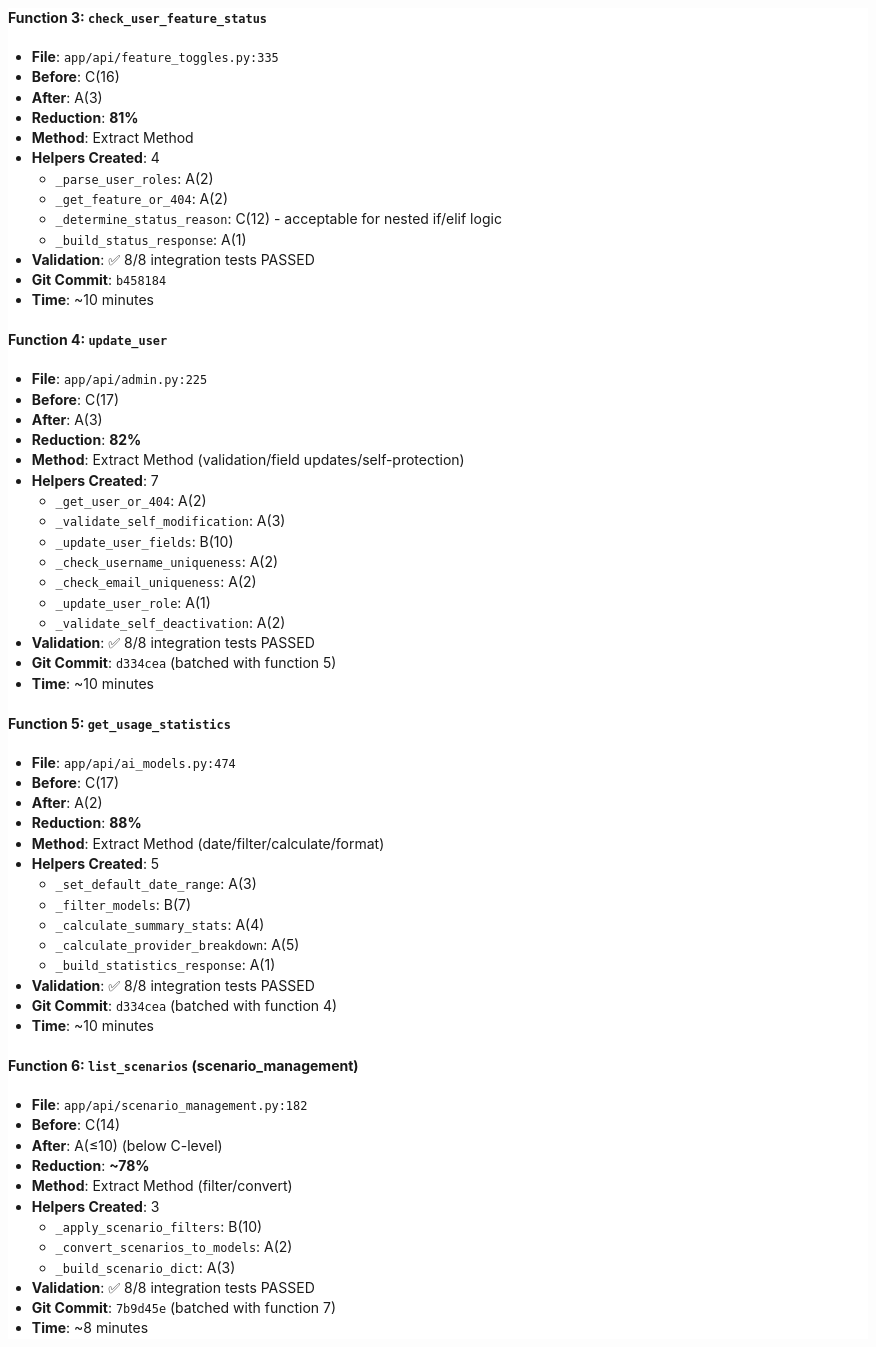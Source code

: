 #### Function 3: `check_user_feature_status`
- **File**: `app/api/feature_toggles.py:335`
- **Before**: C(16)
- **After**: A(3)
- **Reduction**: **81%**
- **Method**: Extract Method
- **Helpers Created**: 4
  - `_parse_user_roles`: A(2)
  - `_get_feature_or_404`: A(2)
  - `_determine_status_reason`: C(12) - acceptable for nested if/elif logic
  - `_build_status_response`: A(1)
- **Validation**: ✅ 8/8 integration tests PASSED
- **Git Commit**: `b458184`
- **Time**: ~10 minutes

#### Function 4: `update_user`
- **File**: `app/api/admin.py:225`
- **Before**: C(17)
- **After**: A(3)
- **Reduction**: **82%**
- **Method**: Extract Method (validation/field updates/self-protection)
- **Helpers Created**: 7
  - `_get_user_or_404`: A(2)
  - `_validate_self_modification`: A(3)
  - `_update_user_fields`: B(10)
  - `_check_username_uniqueness`: A(2)
  - `_check_email_uniqueness`: A(2)
  - `_update_user_role`: A(1)
  - `_validate_self_deactivation`: A(2)
- **Validation**: ✅ 8/8 integration tests PASSED
- **Git Commit**: `d334cea` (batched with function 5)
- **Time**: ~10 minutes

#### Function 5: `get_usage_statistics`
- **File**: `app/api/ai_models.py:474`
- **Before**: C(17)
- **After**: A(2)
- **Reduction**: **88%**
- **Method**: Extract Method (date/filter/calculate/format)
- **Helpers Created**: 5
  - `_set_default_date_range`: A(3)
  - `_filter_models`: B(7)
  - `_calculate_summary_stats`: A(4)
  - `_calculate_provider_breakdown`: A(5)
  - `_build_statistics_response`: A(1)
- **Validation**: ✅ 8/8 integration tests PASSED
- **Git Commit**: `d334cea` (batched with function 4)
- **Time**: ~10 minutes

#### Function 6: `list_scenarios` (scenario_management)
- **File**: `app/api/scenario_management.py:182`
- **Before**: C(14)
- **After**: A(≤10) (below C-level)
- **Reduction**: **~78%**
- **Method**: Extract Method (filter/convert)
- **Helpers Created**: 3
  - `_apply_scenario_filters`: B(10)
  - `_convert_scenarios_to_models`: A(2)
  - `_build_scenario_dict`: A(3)
- **Validation**: ✅ 8/8 integration tests PASSED
- **Git Commit**: `7b9d45e` (batched with function 7)
- **Time**: ~8 minutes
